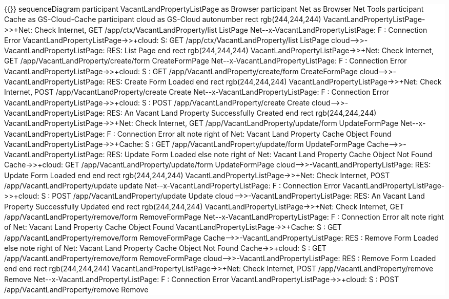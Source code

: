 {{<mermaid align="center">}}
sequenceDiagram
    participant VacantLandPropertyListPage as Browser
    participant Net as Browser Net Tools
	participant Cache as GS-Cloud-Cache
    participant cloud as GS-Cloud
    autonumber
    rect rgb(244,244,244)
        VacantLandPropertyListPage->>+Net: Check Internet, GET /app/ctx/VacantLandProperty/list ListPage
        Net--x-VacantLandPropertyListPage: F : Connection Error
        VacantLandPropertyListPage->>+cloud: S:  GET /app/ctx/VacantLandProperty/list ListPage
        cloud-->>-VacantLandPropertyListPage: RES: List Page
    end
    rect rgb(244,244,244)
        VacantLandPropertyListPage->>+Net: Check Internet, GET /app/VacantLandProperty/create/form CreateFormPage
        Net--x-VacantLandPropertyListPage: F : Connection Error
        VacantLandPropertyListPage->>+cloud: S : GET /app/VacantLandProperty/create/form CreateFormPage
        cloud-->>-VacantLandPropertyListPage: RES: Create Form Loaded
    end
    rect rgb(244,244,244)
        VacantLandPropertyListPage->>+Net: Check Internet, POST /app/VacantLandProperty/create Create
        Net--x-VacantLandPropertyListPage: F : Connection Error
        VacantLandPropertyListPage->>+cloud: S : POST /app/VacantLandProperty/create Create
        cloud-->>-VacantLandPropertyListPage: RES: An Vacant Land Property Successfully Created
    end
    rect rgb(244,244,244)
        VacantLandPropertyListPage->>+Net: Check Internet, GET /app/VacantLandProperty/update/form UpdateFormPage
        Net--x-VacantLandPropertyListPage: F : Connection Error
        alt
		note right of Net:  Vacant Land Property Cache Object Found
        VacantLandPropertyListPage->>+Cache: S : GET /app/VacantLandProperty/update/form UpdateFormPage
        Cache-->>-VacantLandPropertyListPage: RES: Update Form Loaded
        else
		note right of Net:  Vacant Land Property Cache Object Not Found
        Cache->>+cloud: GET /app/VacantLandProperty/update/form UpdateFormPage
        cloud-->>-VacantLandPropertyListPage: RES: Update Form Loaded
        end
    end
    rect rgb(244,244,244)
        VacantLandPropertyListPage->>+Net: Check Internet, POST /app/VacantLandProperty/update update
        Net--x-VacantLandPropertyListPage: F : Connection Error
        VacantLandPropertyListPage->>+cloud: S : POST /app/VacantLandProperty/update Update
        cloud-->>-VacantLandPropertyListPage: RES: An Vacant Land Property Successfully Updated
    end
    rect rgb(244,244,244)
        VacantLandPropertyListPage->>+Net: Check Internet, GET /app/VacantLandProperty/remove/form RemoveFormPage
        Net--x-VacantLandPropertyListPage: F : Connection Error
        alt
		note right of Net:  Vacant Land Property Cache Object Found
        VacantLandPropertyListPage->>+Cache: S : GET /app/VacantLandProperty/remove/form RemoveFormPage
        Cache-->>-VacantLandPropertyListPage: RES : Remove Form Loaded
        else
		note right of Net:  Vacant Land Property Cache Object Not Found
        Cache->>+cloud: S : GET /app/VacantLandProperty/remove/form RemoveFormPage
        cloud-->>-VacantLandPropertyListPage: RES : Remove Form Loaded
        end
    end
    rect rgb(244,244,244)
        VacantLandPropertyListPage->>+Net: Check Internet, POST /app/VacantLandProperty/remove Remove
        Net--x-VacantLandPropertyListPage: F : Connection Error
        VacantLandPropertyListPage->>+cloud: S : POST /app/VacantLandProperty/remove Remove